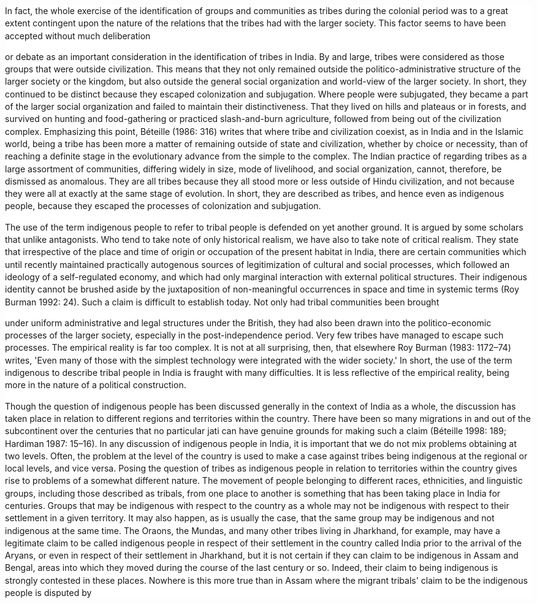 In fact, the whole exercise of the identification of groups and communities as tribes during the colonial period was to a great extent contingent upon the nature of the relations that the tribes had with the larger society. This factor seems to have been accepted without much deliberation

or debate as an important consideration in the identification of tribes in India. By and large, tribes were considered as those groups that were outside civilization. This means that they not only remained outside the politico-administrative structure of the larger society or the kingdom, but also outside the general social organization and world-view of the larger society. In short, they continued to be distinct because they escaped colonization and subjugation. Where people were subjugated, they became a part of the larger social organization and failed to maintain their distinctiveness. That they lived on hills and plateaus or in forests, and survived on hunting and food-gathering or practiced slash-and-burn agriculture, followed from being out of the civilization complex. Emphasizing this point, Béteille (1986: 316) writes that where tribe and civilization coexist, as in India and in the Islamic world, being a tribe has been more a matter of remaining outside of state and civilization, whether by choice or necessity, than of reaching a definite stage in the evolutionary advance from the simple to the complex. The Indian practice of regarding tribes as a large assortment of communities, differing widely in size, mode of livelihood, and social organization, cannot, therefore, be dismissed as anomalous. They are all tribes because they all stood more or less outside of Hindu civilization, and not because they were all at exactly at the same stage of evolution. In short, they are described as tribes, and hence even as indigenous people, because they escaped the processes of colonization and subjugation.

The use of the term indigenous people to refer to tribal people is defended on yet another ground. It is argued by some scholars that unlike antagonists. Who tend to take note of only historical realism, we have also to take note of critical realism. They state that irrespective of the place and time of origin or occupation of the present habitat in India, there are certain communities which until recently maintained practically autogenous sources of legitimization of cultural and social processes, which followed an ideology of a self-regulated economy, and which had only marginal interaction with external political structures. Their indigenous identity cannot be brushed aside by the juxtaposition of non-meaningful occurrences in space and time in systemic terms (Roy Burman 1992: 24). Such a claim is difficult to establish today. Not only had tribal communities been brought

under uniform administrative and legal structures under the British, they had also been drawn into the politico-economic processes of the larger society, especially in the post-independence period. Very few tribes have managed to escape such processes. The empirical reality is far too complex. It is not at all surprising, then, that elsewhere Roy Burman (1983: 1172–74) writes, 'Even many of those with the simplest technology were integrated with the wider society.' In short, the use of the term indigenous to describe tribal people in India is fraught with many difficulties. It is less reflective of the empirical reality, being more in the nature of a political construction.

Though the question of indigenous people has been discussed generally in the context of India as a whole, the discussion has taken place in relation to different regions and territories within the country. There have been so many migrations in and out of the subcontinent over the centuries that no particular jati can have genuine grounds for making such a claim (Béteille 1998: 189; Hardiman 1987: 15–16). In any discussion of indigenous people in India, it is important that we do not mix problems obtaining at two levels. Often, the problem at the level of the country is used to make a case against tribes being indigenous at the regional or local levels, and vice versa. Posing the question of tribes as indigenous people in relation to territories within the country gives rise to problems of a somewhat different nature. The movement of people belonging to different races, ethnicities, and linguistic groups, including those described as tribals, from one place to another is something that has been taking place in India for centuries. Groups that may be indigenous with respect to the country as a whole may not be indigenous with respect to their settlement in a given territory. It may also happen, as is usually the case, that the same group may be indigenous and not indigenous at the same time. The Oraons, the Mundas, and many other tribes living in Jharkhand, for example, may have a legitimate claim to be called indigenous people in respect of their settlement in the country called India prior to the arrival of the Aryans, or even in respect of their settlement in Jharkhand, but it is not certain if they can claim to be indigenous in Assam and Bengal, areas into which they moved during the course of the last century or so. Indeed, their claim to being indigenous is strongly contested in these places. Nowhere is this more true than in Assam where the migrant tribals' claim to be the indigenous people is disputed by
